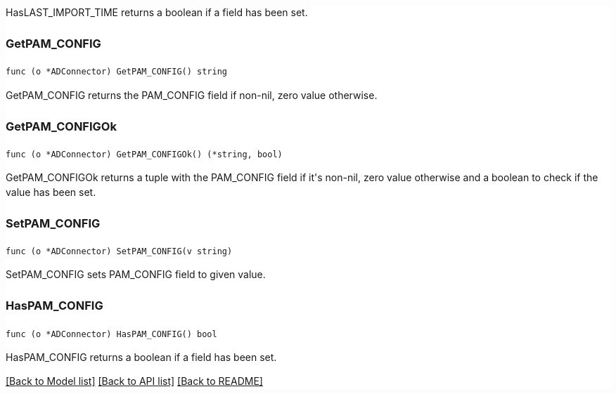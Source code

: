 HasLAST_IMPORT_TIME returns a boolean if a field has been set.

### GetPAM_CONFIG

`func (o *ADConnector) GetPAM_CONFIG() string`

GetPAM_CONFIG returns the PAM_CONFIG field if non-nil, zero value otherwise.

### GetPAM_CONFIGOk

`func (o *ADConnector) GetPAM_CONFIGOk() (*string, bool)`

GetPAM_CONFIGOk returns a tuple with the PAM_CONFIG field if it's non-nil, zero value otherwise
and a boolean to check if the value has been set.

### SetPAM_CONFIG

`func (o *ADConnector) SetPAM_CONFIG(v string)`

SetPAM_CONFIG sets PAM_CONFIG field to given value.

### HasPAM_CONFIG

`func (o *ADConnector) HasPAM_CONFIG() bool`

HasPAM_CONFIG returns a boolean if a field has been set.


[[Back to Model list]](../README.md#documentation-for-models) [[Back to API list]](../README.md#documentation-for-api-endpoints) [[Back to README]](../README.md)


